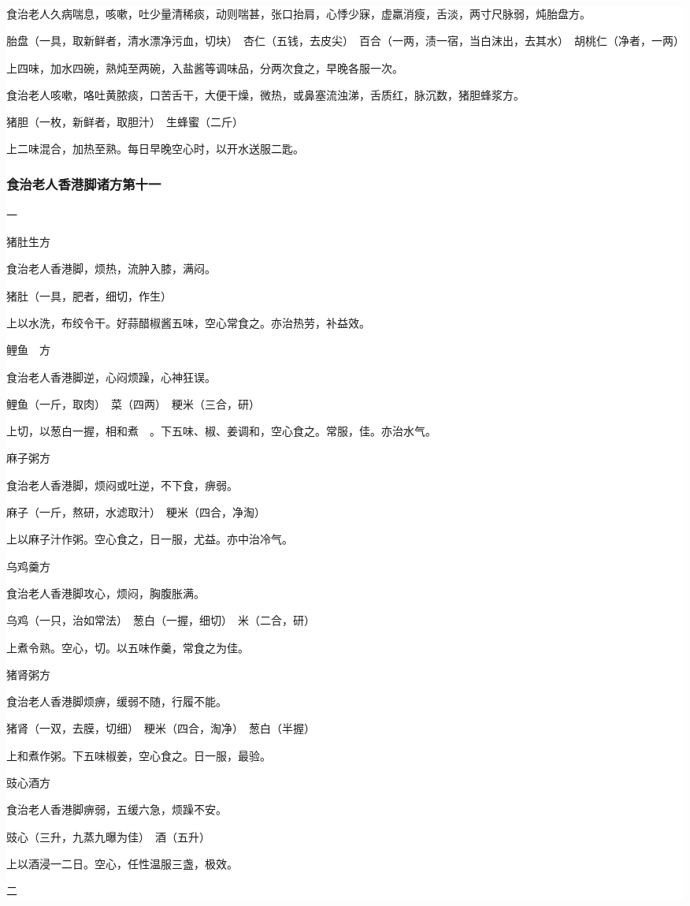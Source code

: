 食治老人久病喘息，咳嗽，吐少量清稀痰，动则喘甚，张口抬肩，心悸少寐，虚羸消瘦，舌淡，两寸尺脉弱，炖胎盘方。  

胎盘（一具，取新鲜者，清水漂净污血，切块）　杏仁（五钱，去皮尖）　百合（一两，渍一宿，当白沫出，去其水）　胡桃仁（净者，一两）  

上四味，加水四碗，熟炖至两碗，入盐酱等调味品，分两次食之，早晚各服一次。  

食治老人咳嗽，咯吐黄脓痰，口苦舌干，大便干燥，微热，或鼻塞流浊涕，舌质红，脉沉数，猪胆蜂浆方。  

猪胆（一枚，新鲜者，取胆汁）　生蜂蜜（二斤）  

上二味混合，加热至熟。每日早晚空心时，以开水送服二匙。  

### 食治老人香港脚诸方第十一

一  

猪肚生方  

食治老人香港脚，烦热，流肿入膝，满闷。  

猪肚（一具，肥者，细切，作生）  

上以水洗，布绞令干。好蒜醋椒酱五味，空心常食之。亦治热劳，补益效。  

鲤鱼　方  

食治老人香港脚逆，心闷烦躁，心神狂误。  

鲤鱼（一斤，取肉）　菜（四两）　粳米（三合，研）  

上切，以葱白一握，相和煮　。下五味、椒、姜调和，空心食之。常服，佳。亦治水气。  

麻子粥方  

食治老人香港脚，烦闷或吐逆，不下食，痹弱。  

麻子（一斤，熬研，水滤取汁）　粳米（四合，净淘）  

上以麻子汁作粥。空心食之，日一服，尤益。亦中治冷气。  

乌鸡羹方  

食治老人香港脚攻心，烦闷，胸腹胀满。  

乌鸡（一只，治如常法）　葱白（一握，细切）　米（二合，研）  

上煮令熟。空心，切。以五味作羹，常食之为佳。  

猪肾粥方  

食治老人香港脚烦痹，缓弱不随，行履不能。  

猪肾（一双，去膜，切细）　粳米（四合，淘净）　葱白（半握）  

上和煮作粥。下五味椒姜，空心食之。日一服，最验。  

豉心酒方  

食治老人香港脚痹弱，五缓六急，烦躁不安。  

豉心（三升，九蒸九曝为佳）　酒（五升）  

上以酒浸一二日。空心，任性温服三盏，极效。  

二  
